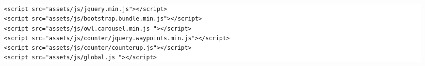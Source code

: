 
    <script src="assets/js/jquery.min.js"></script>
    <script src="assets/js/bootstrap.bundle.min.js"></script>
    <script src="assets/js/owl.carousel.min.js "></script>
    <script src="assets/js/counter/jquery.waypoints.min.js"></script>
    <script src="assets/js/counter/counterup.js"></script>
    <script src="assets/js/global.js "></script>

</body>

</html>